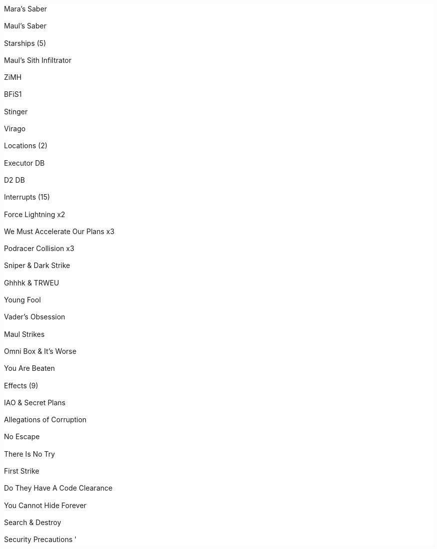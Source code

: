 Mara’s Saber

Maul’s Saber


Starships (5)

Maul’s Sith Infiltrator

ZiMH

BFiS1

Stinger

Virago


Locations (2)

Executor DB

D2 DB


Interrupts (15)

Force Lightning x2

We Must Accelerate Our Plans x3

Podracer Collision x3

Sniper & Dark Strike

Ghhhk & TRWEU

Young Fool

Vader’s Obsession

Maul Strikes

Omni Box & It’s Worse

You Are Beaten


Effects (9)

IAO & Secret Plans

Allegations of Corruption

No Escape

There Is No Try

First Strike

Do They Have A Code Clearance

You Cannot Hide Forever

Search & Destroy

Security Precautions '
